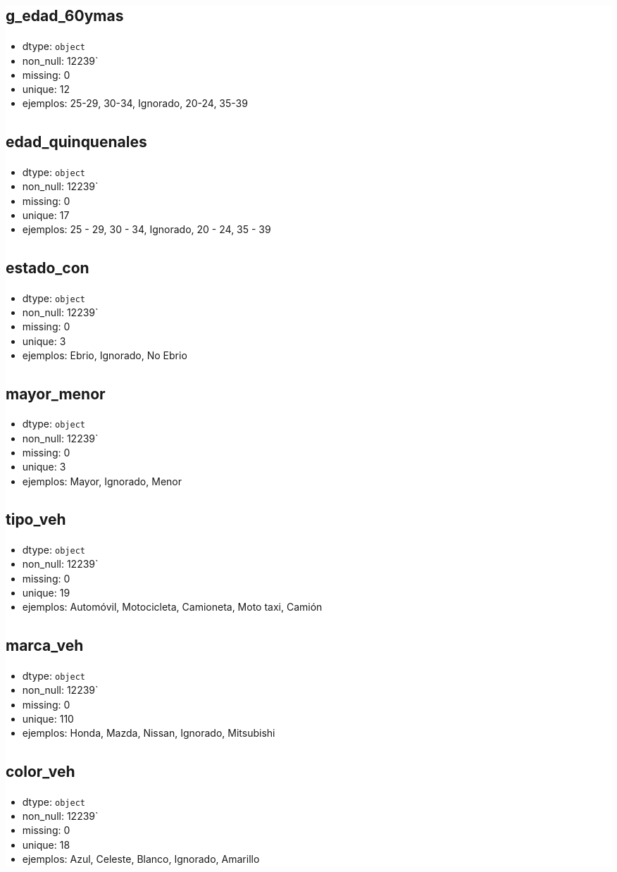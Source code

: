 ## g_edad_60ymas
- dtype: `object`
- non_null: 12239`
- missing: 0
- unique: 12
- ejemplos: 25-29, 30-34, Ignorado, 20-24, 35-39

## edad_quinquenales
- dtype: `object`
- non_null: 12239`
- missing: 0
- unique: 17
- ejemplos: 25 - 29, 30 - 34, Ignorado, 20 - 24, 35 - 39

## estado_con
- dtype: `object`
- non_null: 12239`
- missing: 0
- unique: 3
- ejemplos: Ebrio, Ignorado, No Ebrio

## mayor_menor
- dtype: `object`
- non_null: 12239`
- missing: 0
- unique: 3
- ejemplos: Mayor, Ignorado, Menor

## tipo_veh
- dtype: `object`
- non_null: 12239`
- missing: 0
- unique: 19
- ejemplos: Automóvil, Motocicleta, Camioneta, Moto taxi, Camión

## marca_veh
- dtype: `object`
- non_null: 12239`
- missing: 0
- unique: 110
- ejemplos: Honda, Mazda, Nissan, Ignorado, Mitsubishi

## color_veh
- dtype: `object`
- non_null: 12239`
- missing: 0
- unique: 18
- ejemplos: Azul, Celeste, Blanco, Ignorado, Amarillo
